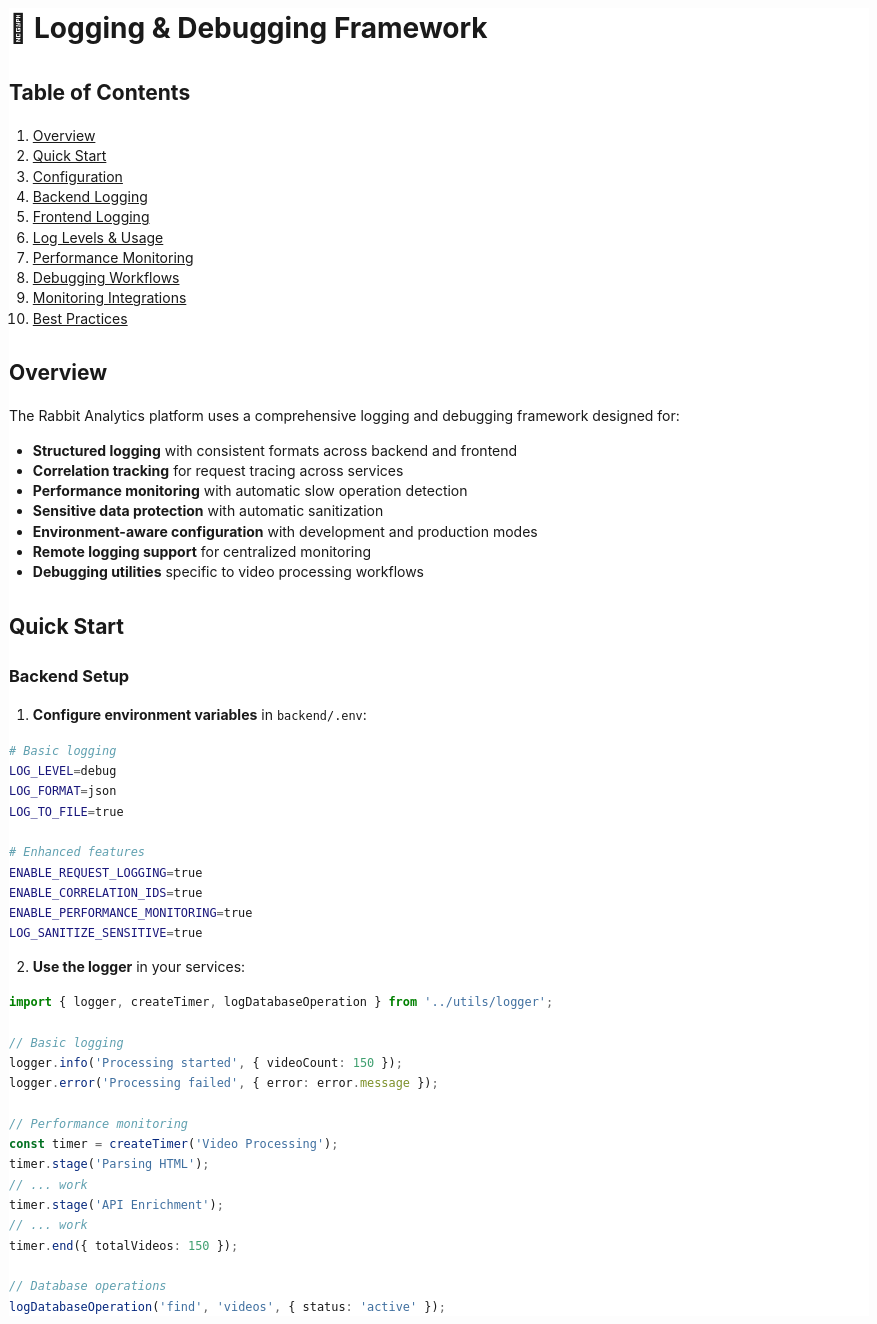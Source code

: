 # 📝 Logging & Debugging Framework

## Table of Contents
1. [Overview](#overview)
2. [Quick Start](#quick-start)
3. [Configuration](#configuration)
4. [Backend Logging](#backend-logging)
5. [Frontend Logging](#frontend-logging)
6. [Log Levels & Usage](#log-levels--usage)
7. [Performance Monitoring](#performance-monitoring)
8. [Debugging Workflows](#debugging-workflows)
9. [Monitoring Integrations](#monitoring-integrations)
10. [Best Practices](#best-practices)

## Overview

The Rabbit Analytics platform uses a comprehensive logging and debugging framework designed for:

- **Structured logging** with consistent formats across backend and frontend
- **Correlation tracking** for request tracing across services
- **Performance monitoring** with automatic slow operation detection
- **Sensitive data protection** with automatic sanitization
- **Environment-aware configuration** with development and production modes
- **Remote logging support** for centralized monitoring
- **Debugging utilities** specific to video processing workflows

## Quick Start

### Backend Setup

1. **Configure environment variables** in `backend/.env`:
```bash
# Basic logging
LOG_LEVEL=debug
LOG_FORMAT=json
LOG_TO_FILE=true

# Enhanced features
ENABLE_REQUEST_LOGGING=true
ENABLE_CORRELATION_IDS=true
ENABLE_PERFORMANCE_MONITORING=true
LOG_SANITIZE_SENSITIVE=true
```

2. **Use the logger** in your services:
```typescript
import { logger, createTimer, logDatabaseOperation } from '../utils/logger';

// Basic logging
logger.info('Processing started', { videoCount: 150 });
logger.error('Processing failed', { error: error.message });

// Performance monitoring
const timer = createTimer('Video Processing');
timer.stage('Parsing HTML');
// ... work
timer.stage('API Enrichment');
// ... work
timer.end({ totalVideos: 150 });

// Database operations
logDatabaseOperation('find', 'videos', { status: 'active' });
```